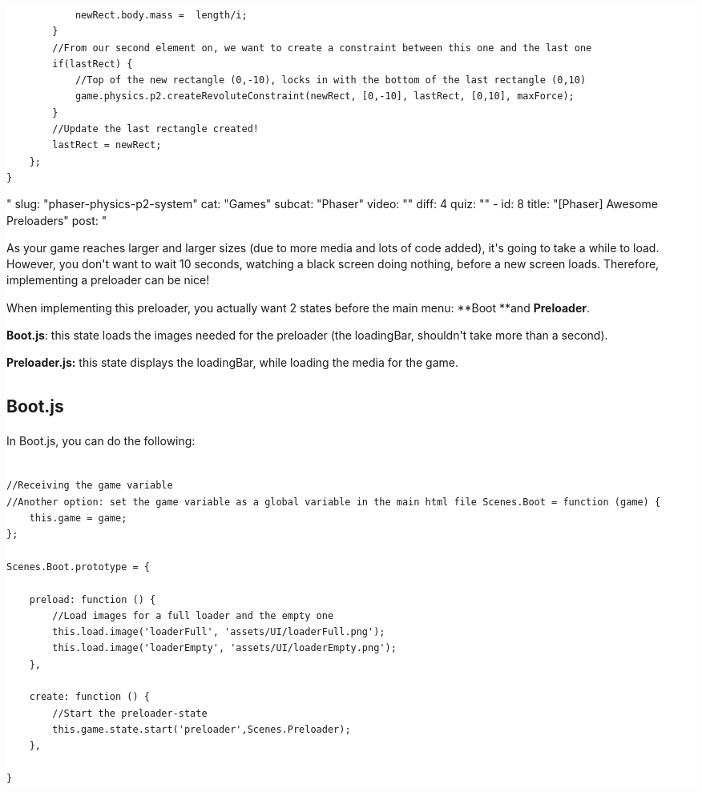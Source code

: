 ``` {data-lang="javascript"} function preload() {
            newRect.body.mass =  length/i;
        }
        //From our second element on, we want to create a constraint between this one and the last one
        if(lastRect) {
            //Top of the new rectangle (0,-10), locks in with the bottom of the last rectangle (0,10)
            game.physics.p2.createRevoluteConstraint(newRect, [0,-10], lastRect, [0,10], maxForce);
        }
        //Update the last rectangle created!
        lastRect = newRect;
    }; 
}
```

" slug: "phaser-physics-p2-system" cat: "Games" subcat: "Phaser" video: "" diff: 4 quiz: "" - id: 8 title: "\[Phaser\] Awesome Preloaders" post: "

As your game reaches larger and larger sizes (due to more media and lots of code added), it's going to take a while to load. However, you don't want to wait 10 seconds, watching a black screen doing nothing, before a new screen loads. Therefore, implementing a preloader can be nice!

When implementing this preloader, you actually want 2 states before the main menu: **Boot **and **Preloader**.

**Boot.js**: this state loads the images needed for the preloader (the loadingBar, shouldn't take more than a second).

**Preloader.js:** this state displays the loadingBar, while loading the media for the game.

## Boot.js

In Boot.js, you can do the following:

``` {data-lang="javascript"} var Scenes = {};

//Receiving the game variable
//Another option: set the game variable as a global variable in the main html file Scenes.Boot = function (game) {
    this.game = game;
};

Scenes.Boot.prototype = {

    preload: function () {
        //Load images for a full loader and the empty one
        this.load.image('loaderFull', 'assets/UI/loaderFull.png');
        this.load.image('loaderEmpty', 'assets/UI/loaderEmpty.png');
    },

    create: function () {
        //Start the preloader-state
        this.game.state.start('preloader',Scenes.Preloader);
    },
    
}
```
